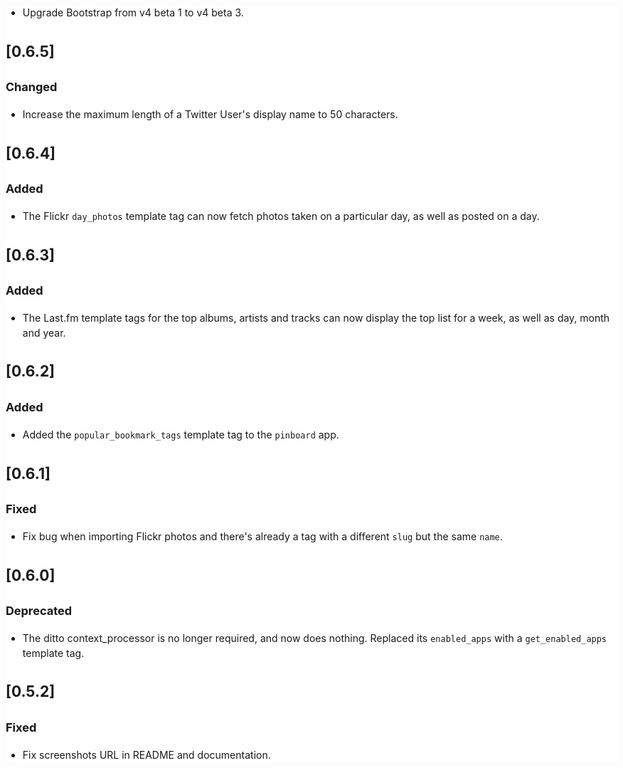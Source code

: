 - Upgrade Bootstrap from v4 beta 1 to v4 beta 3.

## [0.6.5]

### Changed

- Increase the maximum length of a Twitter User's display name to 50 characters.

## [0.6.4]

### Added

- The Flickr `day_photos` template tag can now fetch photos taken on a particular day, as well as posted on a day.

## [0.6.3]

### Added

- The Last.fm template tags for the top albums, artists and tracks can now display the top list for a week, as well as day, month and year.

## [0.6.2]

### Added

- Added the `popular_bookmark_tags` template tag to the `pinboard` app.

## [0.6.1]

### Fixed

- Fix bug when importing Flickr photos and there's already a tag with a different `slug` but the same `name`.

## [0.6.0]

### Deprecated

- The ditto context_processor is no longer required, and now does nothing.
  Replaced its `enabled_apps` with a `get_enabled_apps` template tag.

## [0.5.2]

### Fixed

- Fix screenshots URL in README and documentation.
